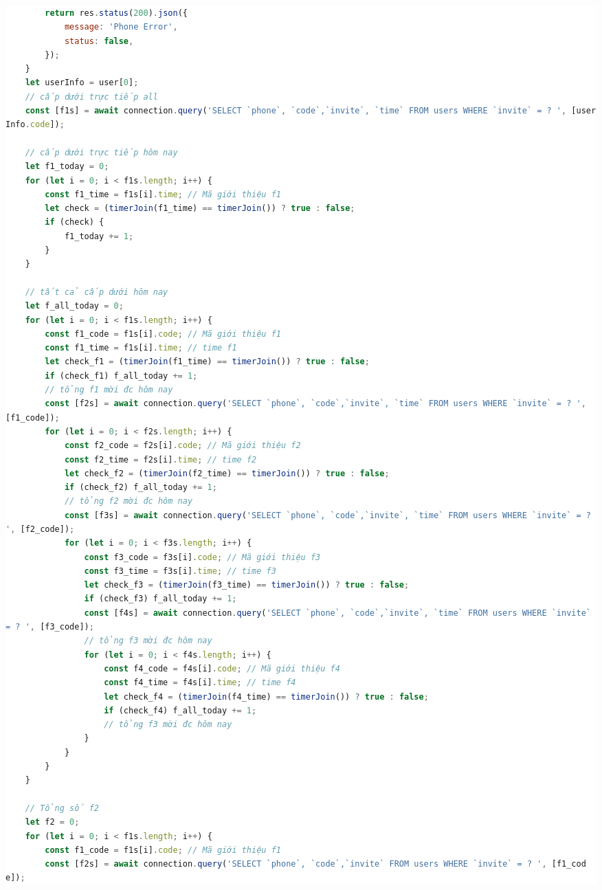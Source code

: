 ```js
        return res.status(200).json({
            message: 'Phone Error',
            status: false,
        });
    }
    let userInfo = user[0];
    // cấp dưới trực tiếp all
    const [f1s] = await connection.query('SELECT `phone`, `code`,`invite`, `time` FROM users WHERE `invite` = ? ', [userInfo.code]);

    // cấp dưới trực tiếp hôm nay 
    let f1_today = 0;
    for (let i = 0; i < f1s.length; i++) {
        const f1_time = f1s[i].time; // Mã giới thiệu f1
        let check = (timerJoin(f1_time) == timerJoin()) ? true : false;
        if (check) {
            f1_today += 1;
        }
    }

    // tất cả cấp dưới hôm nay 
    let f_all_today = 0;
    for (let i = 0; i < f1s.length; i++) {
        const f1_code = f1s[i].code; // Mã giới thiệu f1
        const f1_time = f1s[i].time; // time f1
        let check_f1 = (timerJoin(f1_time) == timerJoin()) ? true : false;
        if (check_f1) f_all_today += 1;
        // tổng f1 mời đc hôm nay
        const [f2s] = await connection.query('SELECT `phone`, `code`,`invite`, `time` FROM users WHERE `invite` = ? ', [f1_code]);
        for (let i = 0; i < f2s.length; i++) {
            const f2_code = f2s[i].code; // Mã giới thiệu f2
            const f2_time = f2s[i].time; // time f2
            let check_f2 = (timerJoin(f2_time) == timerJoin()) ? true : false;
            if (check_f2) f_all_today += 1;
            // tổng f2 mời đc hôm nay
            const [f3s] = await connection.query('SELECT `phone`, `code`,`invite`, `time` FROM users WHERE `invite` = ? ', [f2_code]);
            for (let i = 0; i < f3s.length; i++) {
                const f3_code = f3s[i].code; // Mã giới thiệu f3
                const f3_time = f3s[i].time; // time f3
                let check_f3 = (timerJoin(f3_time) == timerJoin()) ? true : false;
                if (check_f3) f_all_today += 1;
                const [f4s] = await connection.query('SELECT `phone`, `code`,`invite`, `time` FROM users WHERE `invite` = ? ', [f3_code]);
                // tổng f3 mời đc hôm nay
                for (let i = 0; i < f4s.length; i++) {
                    const f4_code = f4s[i].code; // Mã giới thiệu f4
                    const f4_time = f4s[i].time; // time f4
                    let check_f4 = (timerJoin(f4_time) == timerJoin()) ? true : false;
                    if (check_f4) f_all_today += 1;
                    // tổng f3 mời đc hôm nay
                }
            }
        }
    }

    // Tổng số f2
    let f2 = 0;
    for (let i = 0; i < f1s.length; i++) {
        const f1_code = f1s[i].code; // Mã giới thiệu f1
        const [f2s] = await connection.query('SELECT `phone`, `code`,`invite` FROM users WHERE `invite` = ? ', [f1_code]);
```